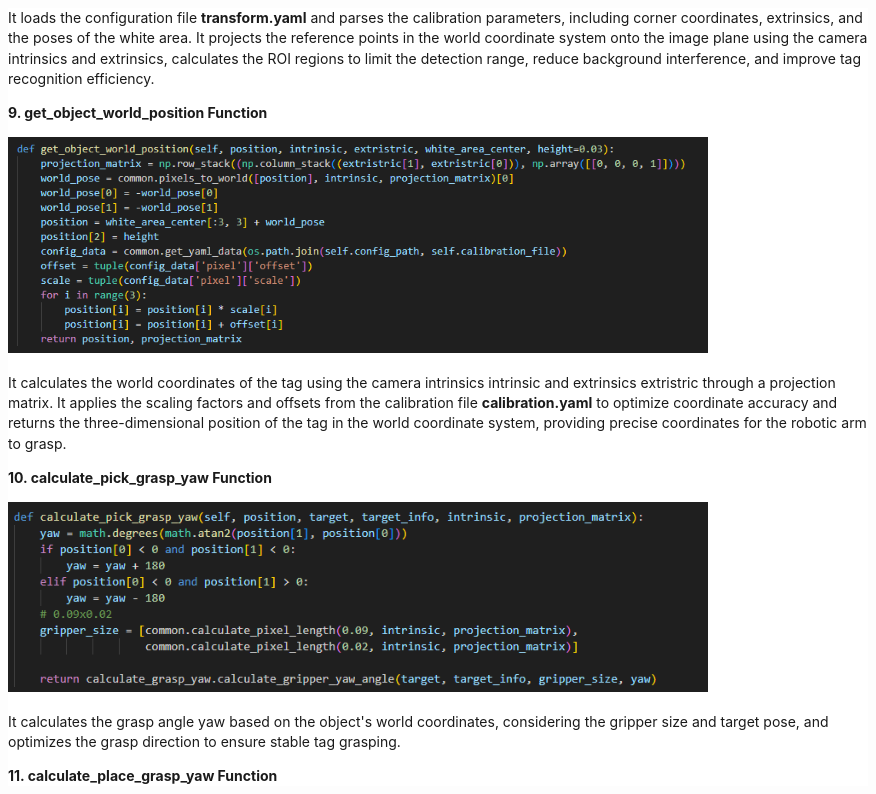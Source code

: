 It loads the configuration file **transform.yaml** and parses the calibration parameters, including corner coordinates, extrinsics, and the poses of the white area. It projects the reference points in the world coordinate system onto the image plane using the camera intrinsics and extrinsics, calculates the ROI regions to limit the detection range, reduce background interference, and improve tag recognition efficiency.

**9. get_object_world_position Function**

<img class="common_img" src="../_static/media/chapter_14/media/image73.png" style="width:700px" />

It calculates the world coordinates of the tag using the camera intrinsics intrinsic and extrinsics extristric through a projection matrix. It applies the scaling factors and offsets from the calibration file **calibration.yaml** to optimize coordinate accuracy and returns the three-dimensional position of the tag in the world coordinate system, providing precise coordinates for the robotic arm to grasp.

**10. calculate_pick_grasp_yaw Function**

<img class="common_img" src="../_static/media/chapter_14/media/image57.png" style="width:700px" />

It calculates the grasp angle yaw based on the object's world coordinates, considering the gripper size and target pose, and optimizes the grasp direction to ensure stable tag grasping.

**11. calculate_place_grasp_yaw Function**
